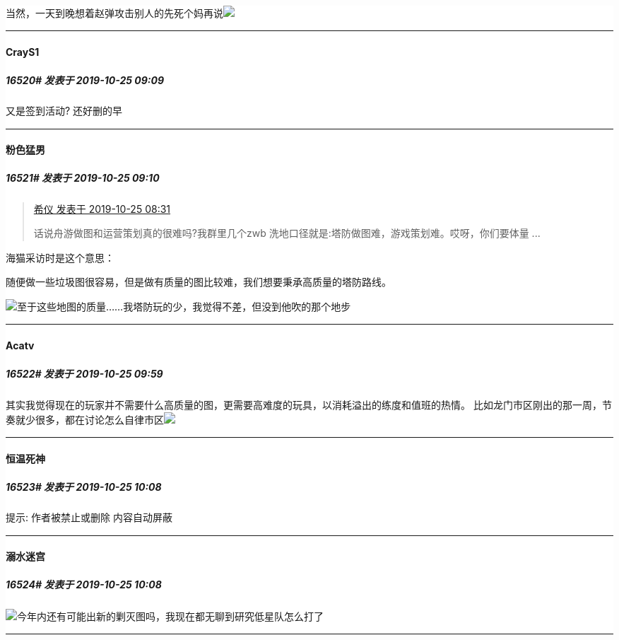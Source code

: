 当然，一天到晚想着赵弹攻击别人的先死个妈再说<img src="https://static.saraba1st.com/image/smiley/face2017/034.png" referrerpolicy="no-referrer">


*****

####  CrayS1  
##### 16520#       发表于 2019-10-25 09:09


又是签到活动? 还好删的早


*****

####  粉色猛男  
##### 16521#       发表于 2019-10-25 09:10


<blockquote><a href="httphttps://bbs.saraba1st.com/2b/forum.php?mod=redirect&amp;goto=findpost&amp;pid=45302197&amp;ptid=1574123" target="_blank">希仪 发表于 2019-10-25 08:31</a>

话说舟游做图和运营策划真的很难吗?我群里几个zwb 洗地口径就是:塔防做图难，游戏策划难。哎呀，你们要体量 ...</blockquote>
海猫采访时是这个意思：

随便做一些垃圾图很容易，但是做有质量的图比较难，我们想要秉承高质量的塔防路线。

<img src="https://static.saraba1st.com/image/smiley/face2017/044.png" referrerpolicy="no-referrer">至于这些地图的质量……我塔防玩的少，我觉得不差，但没到他吹的那个地步


*****

####  Acatv  
##### 16522#       发表于 2019-10-25 09:59


其实我觉得现在的玩家并不需要什么高质量的图，更需要高难度的玩具，以消耗溢出的练度和值班的热情。
比如龙门市区刚出的那一周，节奏就少很多，都在讨论怎么自律市区<img src="https://static.saraba1st.com/image/smiley/face2017/067.png" referrerpolicy="no-referrer">


*****

####  恒温死神  
##### 16523#       发表于 2019-10-25 10:08

提示: 作者被禁止或删除 内容自动屏蔽


*****

####  溺水迷宫  
##### 16524#       发表于 2019-10-25 10:08


<img src="https://static.saraba1st.com/image/smiley/face2017/002.png" referrerpolicy="no-referrer">今年内还有可能出新的剿灭图吗，我现在都无聊到研究低星队怎么打了


*****
